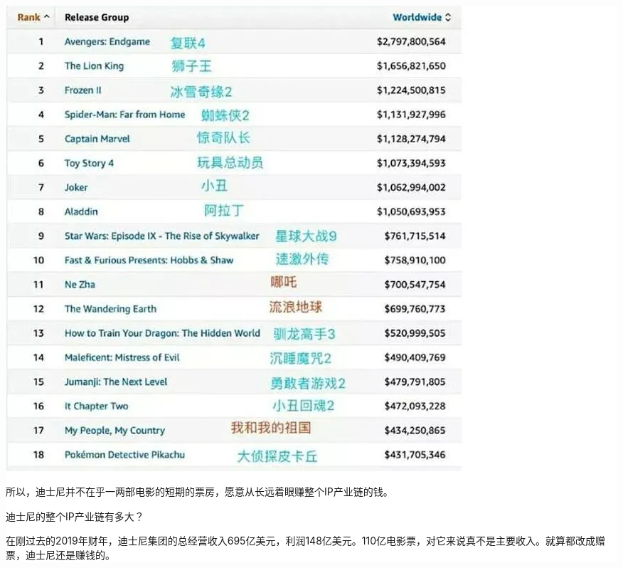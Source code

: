![](/images/btnews/0001_0100/0087/image26.webp)

所以，迪士尼并不在乎一两部电影的短期的票房，愿意从长远着眼赚整个IP产业链的钱。

迪士尼的整个IP产业链有多大？

在刚过去的2019年财年，迪士尼集团的总经营收入695亿美元，利润148亿美元。110亿电影票，对它来说真不是主要收入。就算都改成赠票，迪士尼还是赚钱的。
